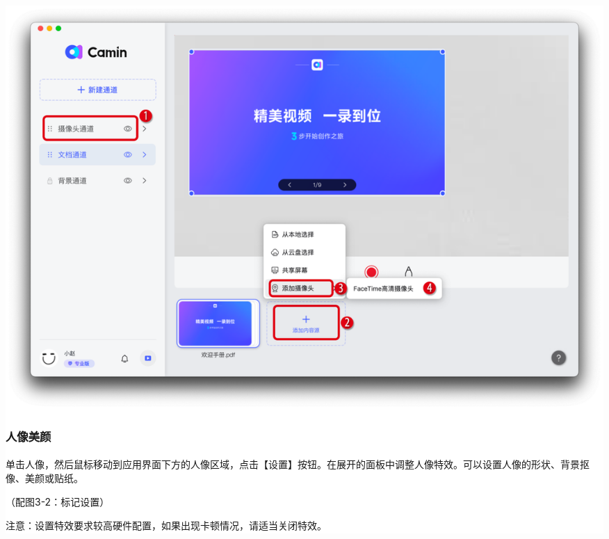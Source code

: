 ![camin功能介绍配图 3-1](../.gitbook/assets/5.png)

### 人像美颜

单击人像，然后鼠标移动到应用界面下方的人像区域，点击【设置】按钮。在展开的面板中调整人像特效。可以设置人像的形状、背景抠像、美颜或贴纸。

（配图3-2：标记设置）

注意：设置特效要求较高硬件配置，如果出现卡顿情况，请适当关闭特效。

